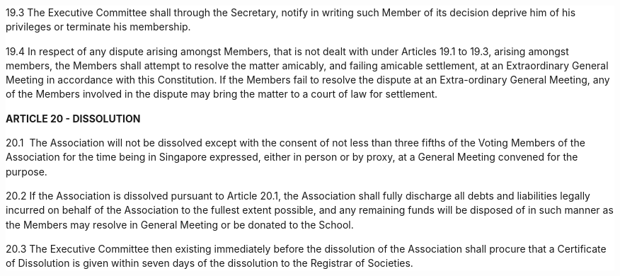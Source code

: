 
19.3 The Executive Committee shall through the Secretary, notify in writing such Member of its decision deprive him of his privileges or terminate his membership.

  

19.4 In respect of any dispute arising amongst Members, that is not dealt with under Articles 19.1 to 19.3, arising amongst members, the Members shall attempt to resolve the matter amicably, and failing amicable settlement, at an Extraordinary General Meeting in accordance with this Constitution. If the Members fail to resolve the dispute at an Extra-ordinary General Meeting, any of the Members involved in the dispute may bring the matter to a court of law for settlement.

  

**ARTICLE 20 - DISSOLUTION**

  

20.1  The Association will not be dissolved except with the consent of not less than three fifths of the Voting Members of the Association for the time being in Singapore expressed, either in person or by proxy, at a General Meeting convened for the purpose.

  

20.2 If the Association is dissolved pursuant to Article 20.1, the Association shall fully discharge all debts and liabilities legally incurred on behalf of the Association to the fullest extent possible, and any remaining funds will be disposed of in such manner as the Members may resolve in General Meeting or be donated to the School. 

  

20.3 The Executive Committee then existing immediately before the dissolution of the Association shall procure that a Certificate of Dissolution is given within seven days of the dissolution to the Registrar of Societies.